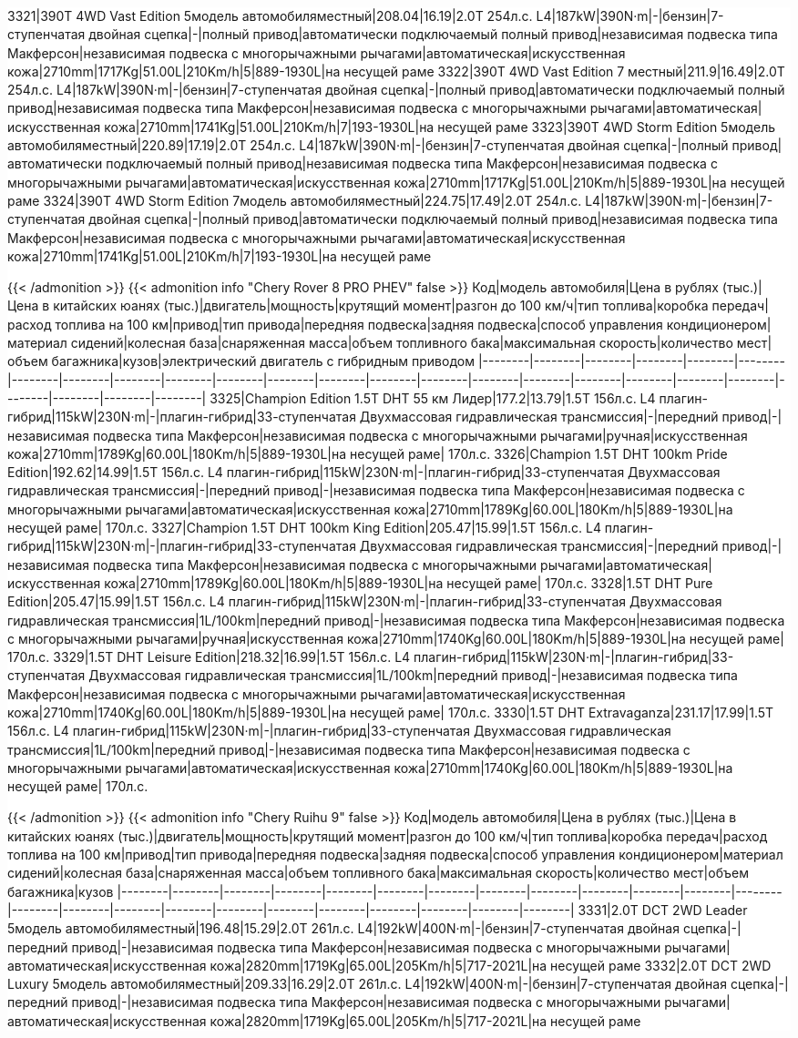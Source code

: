 3321|390T 4WD Vast Edition 5модель автомобиляместный|208.04|16.19|2.0T 254л.с. L4|187kW|390N·m|-|бензин|7-ступенчатая двойная сцепка|-|полный привод|автоматически подключаемый полный привод|независимая подвеска типа Макферсон|независимая подвеска с многорычажными рычагами|автоматическая|искусственная кожа|2710mm|1717Kg|51.00L|210Km/h|5|889-1930L|на несущей раме
3322|390T 4WD Vast Edition 7 местный|211.9|16.49|2.0T 254л.с. L4|187kW|390N·m|-|бензин|7-ступенчатая двойная сцепка|-|полный привод|автоматически подключаемый полный привод|независимая подвеска типа Макферсон|независимая подвеска с многорычажными рычагами|автоматическая|искусственная кожа|2710mm|1741Kg|51.00L|210Km/h|7|193-1930L|на несущей раме
3323|390T 4WD Storm Edition 5модель автомобиляместный|220.89|17.19|2.0T 254л.с. L4|187kW|390N·m|-|бензин|7-ступенчатая двойная сцепка|-|полный привод|автоматически подключаемый полный привод|независимая подвеска типа Макферсон|независимая подвеска с многорычажными рычагами|автоматическая|искусственная кожа|2710mm|1717Kg|51.00L|210Km/h|5|889-1930L|на несущей раме
3324|390T 4WD Storm Edition 7модель автомобиляместный|224.75|17.49|2.0T 254л.с. L4|187kW|390N·m|-|бензин|7-ступенчатая двойная сцепка|-|полный привод|автоматически подключаемый полный привод|независимая подвеска типа Макферсон|независимая подвеска с многорычажными рычагами|автоматическая|искусственная кожа|2710mm|1741Kg|51.00L|210Km/h|7|193-1930L|на несущей раме

{{< /admonition >}}
{{< admonition info "Chery Rover 8 PRO PHEV" false >}}
Код|модель автомобиля|Цена в рублях (тыс.)|Цена в китайских юанях (тыс.)|двигатель|мощность|крутящий момент|разгон до 100 км/ч|тип топлива|коробка передач|расход топлива на 100 км|привод|тип привода|передняя подвеска|задняя подвеска|способ управления кондиционером|материал сидений|колесная база|снаряженная масса|объем топливного бака|максимальная скорость|количество мест|объем багажника|кузов|электрический двигатель с гибридным приводом
|--------|--------|--------|--------|--------|--------|--------|--------|--------|--------|--------|--------|--------|--------|--------|--------|--------|--------|--------|--------|--------|--------|--------|--------|--------|
3325|Champion Edition 1.5T DHT 55 км Лидер|177.2|13.79|1.5T 156л.с. L4 плагин-гибрид|115kW|230N·m|-|плагин-гибрид|33-ступенчатая Двухмассовая гидравлическая трансмиссия|-|передний привод|-|независимая подвеска типа Макферсон|независимая подвеска с многорычажными рычагами|ручная|искусственная кожа|2710mm|1789Kg|60.00L|180Km/h|5|889-1930L|на несущей раме| 170л.с.
3326|Champion 1.5T DHT 100km Pride Edition|192.62|14.99|1.5T 156л.с. L4 плагин-гибрид|115kW|230N·m|-|плагин-гибрид|33-ступенчатая Двухмассовая гидравлическая трансмиссия|-|передний привод|-|независимая подвеска типа Макферсон|независимая подвеска с многорычажными рычагами|автоматическая|искусственная кожа|2710mm|1789Kg|60.00L|180Km/h|5|889-1930L|на несущей раме| 170л.с.
3327|Champion 1.5T DHT 100km King Edition|205.47|15.99|1.5T 156л.с. L4 плагин-гибрид|115kW|230N·m|-|плагин-гибрид|33-ступенчатая Двухмассовая гидравлическая трансмиссия|-|передний привод|-|независимая подвеска типа Макферсон|независимая подвеска с многорычажными рычагами|автоматическая|искусственная кожа|2710mm|1789Kg|60.00L|180Km/h|5|889-1930L|на несущей раме| 170л.с.
3328|1.5T DHT Pure Edition|205.47|15.99|1.5T 156л.с. L4 плагин-гибрид|115kW|230N·m|-|плагин-гибрид|33-ступенчатая Двухмассовая гидравлическая трансмиссия|1L/100km|передний привод|-|независимая подвеска типа Макферсон|независимая подвеска с многорычажными рычагами|ручная|искусственная кожа|2710mm|1740Kg|60.00L|180Km/h|5|889-1930L|на несущей раме| 170л.с.
3329|1.5T DHT Leisure Edition|218.32|16.99|1.5T 156л.с. L4 плагин-гибрид|115kW|230N·m|-|плагин-гибрид|33-ступенчатая Двухмассовая гидравлическая трансмиссия|1L/100km|передний привод|-|независимая подвеска типа Макферсон|независимая подвеска с многорычажными рычагами|автоматическая|искусственная кожа|2710mm|1740Kg|60.00L|180Km/h|5|889-1930L|на несущей раме| 170л.с.
3330|1.5T DHT Extravaganza|231.17|17.99|1.5T 156л.с. L4 плагин-гибрид|115kW|230N·m|-|плагин-гибрид|33-ступенчатая Двухмассовая гидравлическая трансмиссия|1L/100km|передний привод|-|независимая подвеска типа Макферсон|независимая подвеска с многорычажными рычагами|автоматическая|искусственная кожа|2710mm|1740Kg|60.00L|180Km/h|5|889-1930L|на несущей раме| 170л.с.

{{< /admonition >}}
{{< admonition info "Chery Ruihu 9" false >}}
Код|модель автомобиля|Цена в рублях (тыс.)|Цена в китайских юанях  (тыс.)|двигатель|мощность|крутящий момент|разгон до 100 км/ч|тип топлива|коробка передач|расход топлива на 100 км|привод|тип привода|передняя подвеска|задняя подвеска|способ управления кондиционером|материал сидений|колесная база|снаряженная масса|объем топливного бака|максимальная скорость|количество мест|объем багажника|кузов
|--------|--------|--------|--------|--------|--------|--------|--------|--------|--------|--------|--------|--------|--------|--------|--------|--------|--------|--------|--------|--------|--------|--------|--------|
3331|2.0T DCT 2WD Leader 5модель автомобиляместный|196.48|15.29|2.0T 261л.с. L4|192kW|400N·m|-|бензин|7-ступенчатая двойная сцепка|-|передний привод|-|независимая подвеска типа Макферсон|независимая подвеска с многорычажными рычагами|автоматическая|искусственная кожа|2820mm|1719Kg|65.00L|205Km/h|5|717-2021L|на несущей раме
3332|2.0T DCT 2WD Luxury 5модель автомобиляместный|209.33|16.29|2.0T 261л.с. L4|192kW|400N·m|-|бензин|7-ступенчатая двойная сцепка|-|передний привод|-|независимая подвеска типа Макферсон|независимая подвеска с многорычажными рычагами|автоматическая|искусственная кожа|2820mm|1719Kg|65.00L|205Km/h|5|717-2021L|на несущей раме
